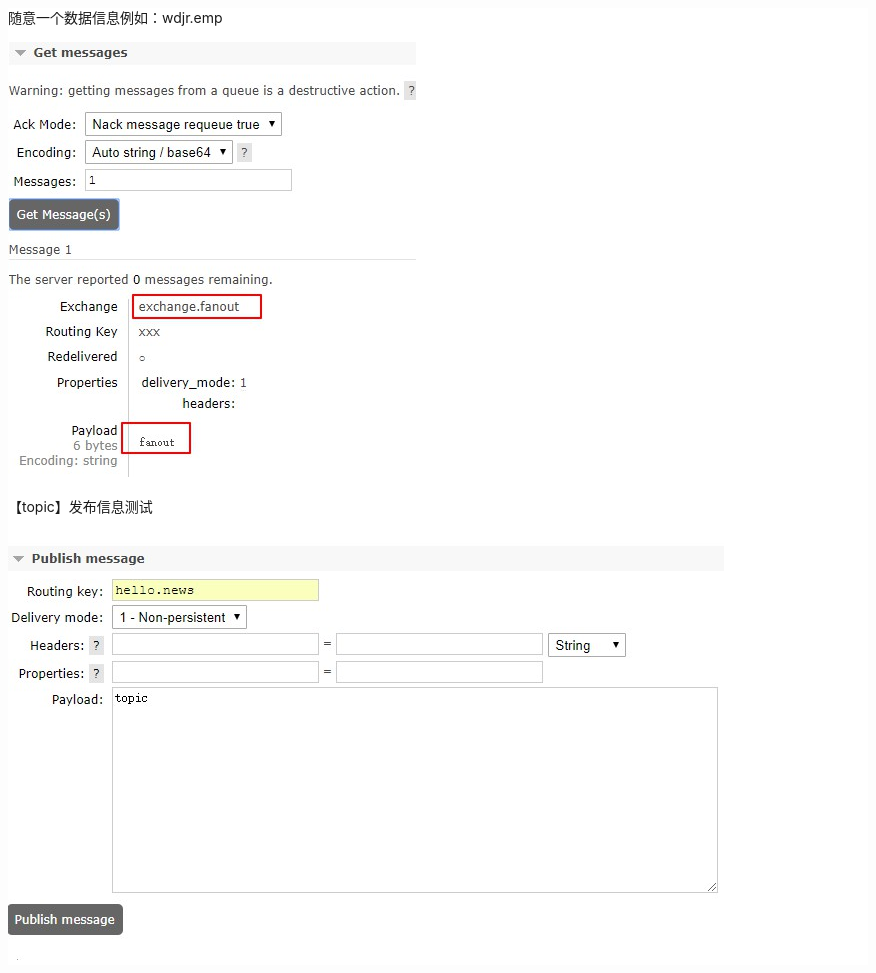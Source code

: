 

随意一个数据信息例如：wdjr.emp

![25.msg-fanout](images/25.msg-fanout.jpg)

【topic】发布信息测试

![26.pub-topic](images/26.pub-topic.jpg)
